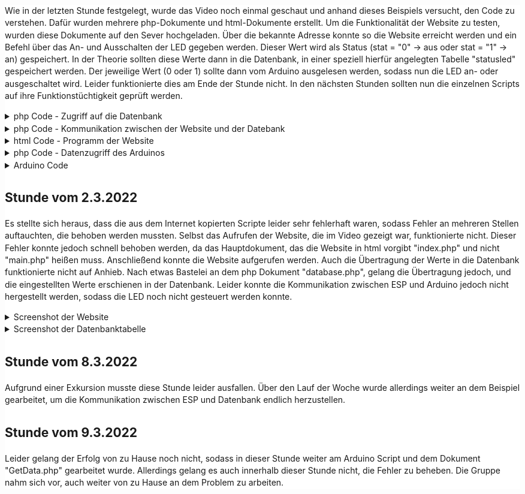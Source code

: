 Wie in der letzten Stunde festgelegt, wurde das Video noch einmal geschaut und anhand dieses Beispiels versucht, den Code zu verstehen. Dafür wurden mehrere php-Dokumente und html-Dokumente erstellt. Um die Funktionalität der Website zu testen, wurden diese Dokumente auf den Sever hochgeladen. Über die bekannte Adresse konnte so die Website erreicht werden und ein Befehl über das An- und Ausschalten der LED gegeben werden. Dieser Wert wird als Status (stat = "0" -> aus oder stat = "1" -> an) gespeichert. In der Theorie sollten diese Werte dann in die Datenbank, in einer speziell hierfür angelegten Tabelle "statusled" gespeichert werden. Der jeweilige Wert (0 oder 1) sollte dann vom Arduino ausgelesen werden, sodass nun die LED an- oder ausgeschaltet wird. Leider funktionierte dies am Ende der Stunde nicht. In den nächsten Stunden sollten nun die einzelnen Scripts auf ihre Funktionstüchtigkeit geprüft werden. 

	
<details><summary>php Code - Zugriff auf die Datenbank</summary></details>

<details><summary>php Code - Kommunikation zwischen der Website und der Datebank</summary></details>

<details><summary>html Code - Programm der Website</summary></details>

<details><summary>php Code - Datenzugriff des Arduinos</summary></details>
	
<details><summary>Arduino Code</summary></details>
	
## <p> <h2> <a id="Stundevom2.3.2022"> Stunde vom 2.3.2022 </a> </h2>

Es stellte sich heraus, dass die aus dem Internet kopierten Scripte leider sehr fehlerhaft waren, sodass Fehler an mehreren Stellen auftauchten, die behoben werden mussten. Selbst das Aufrufen der Website, die im Video gezeigt war, funktionierte nicht. Dieser Fehler konnte jedoch schnell behoben werden, da das Hauptdokument, das die Website in html vorgibt "index.php" und nicht "main.php" heißen muss. Anschließend konnte die Website aufgerufen werden.
Auch die Übertragung der Werte in die Datenbank funktionierte nicht auf Anhieb. Nach etwas Bastelei an dem php Dokument "database.php", gelang die Übertragung jedoch, und die eingestellten Werte erschienen in der Datenbank. Leider konnte die Kommunikation zwischen ESP und Arduino jedoch nicht hergestellt werden, sodass die LED noch nicht gesteuert werden konnte. 
	
<details><summary>Screenshot der Website</summary></details>

<details><summary>Screenshot der Datenbanktabelle</summary></details>

## <p> <h2> <a id="Stundevom8.3.2022"> Stunde vom 8.3.2022 </a> </h2>
	
Aufgrund einer Exkursion musste diese Stunde leider ausfallen. Über den Lauf der Woche wurde allerdings weiter an dem Beispiel gearbeitet, um die Kommunikation zwischen ESP und Datenbank endlich herzustellen.
	
## <p> <h2> <a id="Stundevom9.3.2022"> Stunde vom 9.3.2022 </a> </h2>
	
Leider gelang der Erfolg von zu Hause noch nicht, sodass in dieser Stunde weiter am Arduino Script und dem Dokument "GetData.php" gearbeitet wurde. Allerdings gelang es auch innerhalb dieser Stunde nicht, die Fehler zu beheben. Die Gruppe nahm sich vor, auch weiter von zu Hause an dem Problem zu arbeiten.
